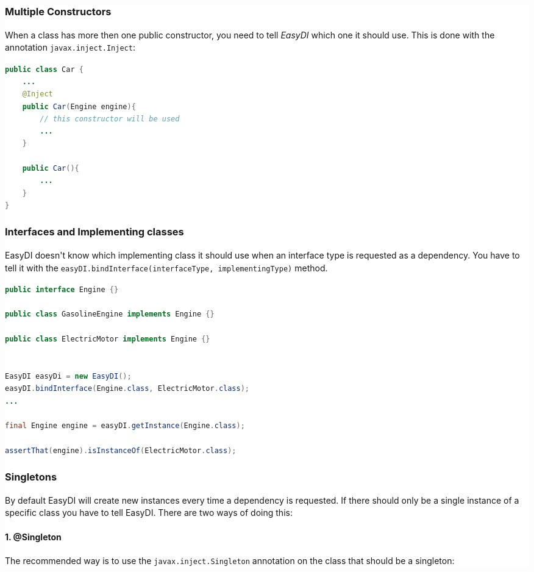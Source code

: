 ### Multiple Constructors

When a class has more then one public constructor, you need to tell *EasyDI* which one it should use. This is
done with the annotation `javax.inject.Inject`:

```java
public class Car {
    ...
    @Inject
    public Car(Engine engine){
        // this constructor will be used
        ...
    }

    public Car(){
        ...
    }
}
```

### Interfaces and Implementing classes

EasyDI doesn't know which implementing class it should use when an interface type is requested as a dependency.
You have to tell it with the `easyDI.bindInterface(interfaceType, implementingType)` method.

```java
public interface Engine {}

public class GasolineEngine implements Engine {}

public class ElectricMotor implements Engine {}


EasyDI easyDi = new EasyDI();
easyDI.bindInterface(Engine.class, ElectricMotor.class);
...

final Engine engine = easyDI.getInstance(Engine.class);

assertThat(engine).isInstanceOf(ElectricMotor.class);
```

### Singletons

By default EasyDI will create new instances every time a dependency is requested. If there should only be a single instance of a specific class you have to tell EasyDI. There are two ways of doing this:

#### 1. @Singleton

The recommended way is to use the `javax.inject.Singleton` annotation on the class that should be a singleton:
